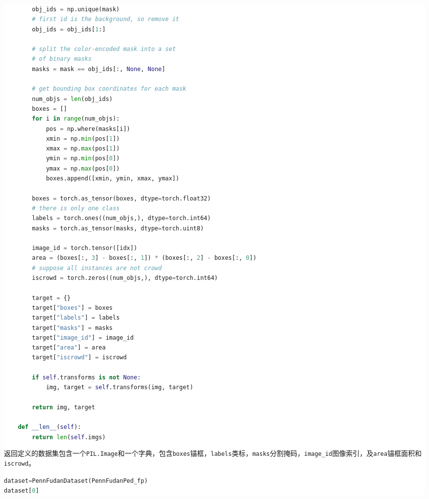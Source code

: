 ```python
        obj_ids = np.unique(mask)
        # first id is the background, so remove it
        obj_ids = obj_ids[1:]

        # split the color-encoded mask into a set
        # of binary masks
        masks = mask == obj_ids[:, None, None]

        # get bounding box coordinates for each mask
        num_objs = len(obj_ids)
        boxes = []
        for i in range(num_objs):
            pos = np.where(masks[i])
            xmin = np.min(pos[1])
            xmax = np.max(pos[1])
            ymin = np.min(pos[0])
            ymax = np.max(pos[0])
            boxes.append([xmin, ymin, xmax, ymax])

        boxes = torch.as_tensor(boxes, dtype=torch.float32)
        # there is only one class
        labels = torch.ones((num_objs,), dtype=torch.int64)
        masks = torch.as_tensor(masks, dtype=torch.uint8)

        image_id = torch.tensor([idx])
        area = (boxes[:, 3] - boxes[:, 1]) * (boxes[:, 2] - boxes[:, 0])
        # suppose all instances are not crowd
        iscrowd = torch.zeros((num_objs,), dtype=torch.int64)

        target = {}
        target["boxes"] = boxes
        target["labels"] = labels
        target["masks"] = masks
        target["image_id"] = image_id
        target["area"] = area
        target["iscrowd"] = iscrowd

        if self.transforms is not None:
            img, target = self.transforms(img, target)

        return img, target

    def __len__(self):
        return len(self.imgs)
```

返回定义的数据集包含一个`PIL.Image`和一个字典，包含`boxes`锚框，`labels`类标，`masks`分割掩码，`image_id`图像索引，及`area`锚框面积和`iscrowd`。


```python
dataset=PennFudanDataset(PennFudanPed_fp)
dataset[0]
```
